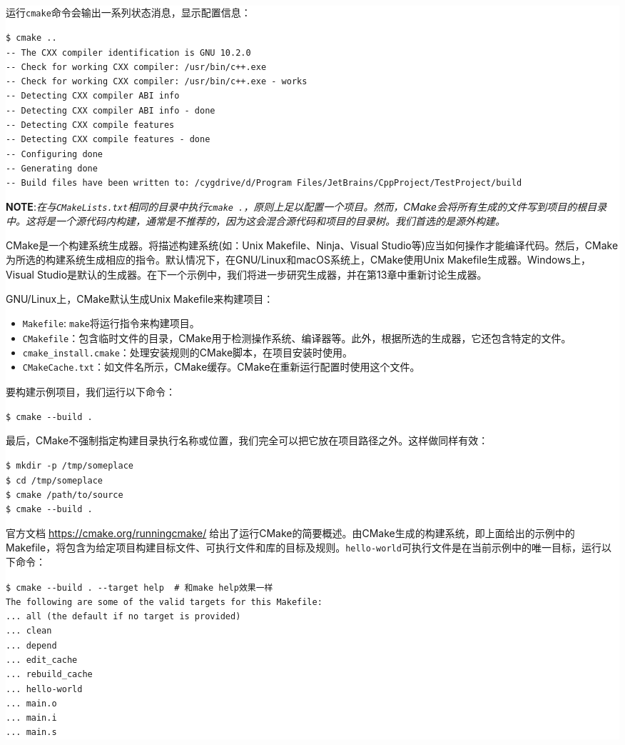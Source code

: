 运行`cmake`命令会输出一系列状态消息，显示配置信息：

```
$ cmake ..
-- The CXX compiler identification is GNU 10.2.0
-- Check for working CXX compiler: /usr/bin/c++.exe
-- Check for working CXX compiler: /usr/bin/c++.exe - works
-- Detecting CXX compiler ABI info
-- Detecting CXX compiler ABI info - done
-- Detecting CXX compile features
-- Detecting CXX compile features - done
-- Configuring done
-- Generating done
-- Build files have been written to: /cygdrive/d/Program Files/JetBrains/CppProject/TestProject/build
```

**NOTE**:*在与`CMakeLists.txt`相同的目录中执行`cmake .`，原则上足以配置一个项目。然而，CMake会将所有生成的文件写到项目的根目录中。这将是一个源代码内构建，通常是不推荐的，因为这会混合源代码和项目的目录树。我们首选的是源外构建。*

CMake是一个构建系统生成器。将描述构建系统(如：Unix Makefile、Ninja、Visual Studio等)应当如何操作才能编译代码。然后，CMake为所选的构建系统生成相应的指令。默认情况下，在GNU/Linux和macOS系统上，CMake使用Unix Makefile生成器。Windows上，Visual Studio是默认的生成器。在下一个示例中，我们将进一步研究生成器，并在第13章中重新讨论生成器。

GNU/Linux上，CMake默认生成Unix Makefile来构建项目：

- `Makefile`: `make`将运行指令来构建项目。
- `CMakefile`：包含临时文件的目录，CMake用于检测操作系统、编译器等。此外，根据所选的生成器，它还包含特定的文件。
- `cmake_install.cmake`：处理安装规则的CMake脚本，在项目安装时使用。
- `CMakeCache.txt`：如文件名所示，CMake缓存。CMake在重新运行配置时使用这个文件。

要构建示例项目，我们运行以下命令：

```
$ cmake --build .
```

最后，CMake不强制指定构建目录执行名称或位置，我们完全可以把它放在项目路径之外。这样做同样有效：

```
$ mkdir -p /tmp/someplace
$ cd /tmp/someplace
$ cmake /path/to/source
$ cmake --build .
```

官方文档 https://cmake.org/runningcmake/ 给出了运行CMake的简要概述。由CMake生成的构建系统，即上面给出的示例中的Makefile，将包含为给定项目构建目标文件、可执行文件和库的目标及规则。`hello-world`可执行文件是在当前示例中的唯一目标，运行以下命令：

```
$ cmake --build . --target help  # 和make help效果一样
The following are some of the valid targets for this Makefile:
... all (the default if no target is provided)
... clean
... depend
... edit_cache
... rebuild_cache
... hello-world
... main.o
... main.i
... main.s
```
